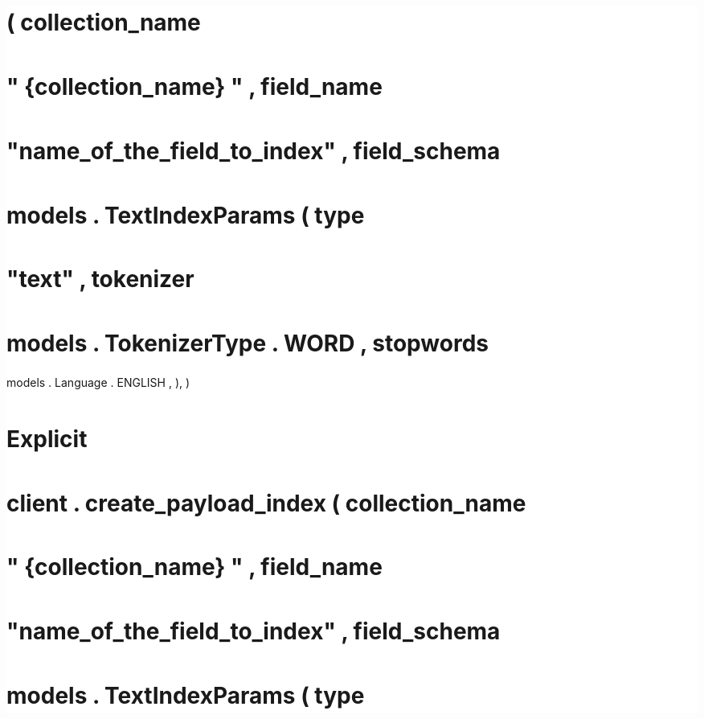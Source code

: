 (
collection_name
=
"
{collection_name}
"
,
field_name
=
"name_of_the_field_to_index"
,
field_schema
=
models
.
TextIndexParams
(
type
=
"text"
,
tokenizer
=
models
.
TokenizerType
.
WORD
,
stopwords
=
models
.
Language
.
ENGLISH
,
),
)
# Explicit
client
.
create_payload_index
(
collection_name
=
"
{collection_name}
"
,
field_name
=
"name_of_the_field_to_index"
,
field_schema
=
models
.
TextIndexParams
(
type
=